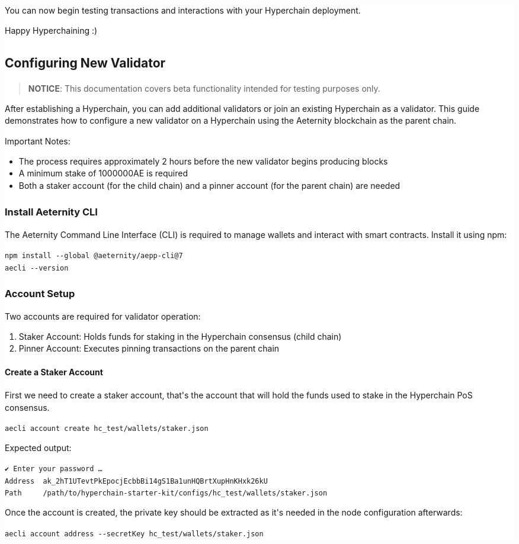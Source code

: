 You can now begin testing transactions and interactions with your Hyperchain deployment.

Happy Hyperchaining :)

## Configuring New Validator

> **NOTICE**: This documentation covers beta functionality intended for testing purposes only.

After establishing a Hyperchain, you can add additional validators or join an existing Hyperchain as a validator. This guide demonstrates how to configure a new validator on a Hyperchain using the Aeternity blockchain as the parent chain.

Important Notes:

- The process requires approximately 2 hours before the new validator begins producing blocks
- A minimum stake of 1000000AE is required
- Both a staker account (for the child chain) and a pinner account (for the parent chain) are needed

### Install Aeternity CLI

The Aeternity Command Line Interface (CLI) is required to manage wallets and interact with smart contracts. Install it using npm:

```shell
npm install --global @aeternity/aepp-cli@7
aecli --version
```

### Account Setup

Two accounts are required for validator operation:
1. Staker Account: Holds funds for staking in the Hyperchain consensus (child chain)
2. Pinner Account: Executes pinning transactions on the parent chain

#### Create a Staker Account

First we need to create a staker account, that's the account that will hold the funds used to stake in the Hyperchain PoS consensus.

```shell
aecli account create hc_test/wallets/staker.json
```

Expected output:
```shell
✔ Enter your password …
Address  ak_2hT1UTevtPkEpocjEcbbBi14gS1Ba1unHQBrtXupHnKHxk26kU
Path     /path/to/hyperchain-starter-kit/configs/hc_test/wallets/staker.json
```

Once the account is created, the private key should be extracted as it's needed in the node configuration afterwards:

```shell
aecli account address --secretKey hc_test/wallets/staker.json
```

